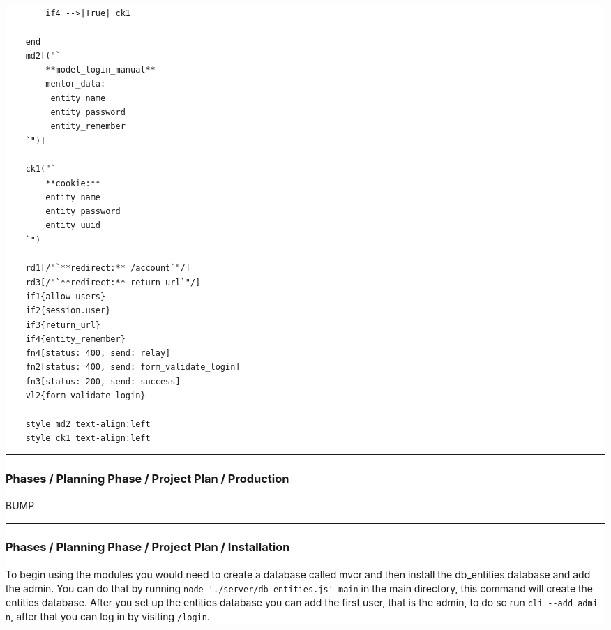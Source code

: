 ```mermaid
        if4 -->|True| ck1
        
    end
    md2[("`
        **model_login_manual**
        mentor_data:
         entity_name
         entity_password
         entity_remember
    `")]

    ck1("`
        **cookie:**
        entity_name
        entity_password
        entity_uuid
    `")
    
    rd1[/"`**redirect:** /account`"/]
    rd3[/"`**redirect:** return_url`"/]
    if1{allow_users}
    if2{session.user}    
    if3{return_url}
    if4{entity_remember}
    fn4[status: 400, send: relay]
    fn2[status: 400, send: form_validate_login]
    fn3[status: 200, send: success]
    vl2{form_validate_login}

    style md2 text-align:left
    style ck1 text-align:left
```


---


### **Phases / Planning Phase / Project Plan / Production**

BUMP


---

### **Phases / Planning Phase / Project Plan / Installation**

To begin using the modules you would need to create a database called mvcr and then install the db_entities database and add the admin. You can do that by running ```node './server/db_entities.js' main``` in the main directory, this command will create the entities database. After you set up the entities database you can add the first user, that is the admin, to do so run ```cli --add_admin```, after that you can log in by visiting ```/login```.
